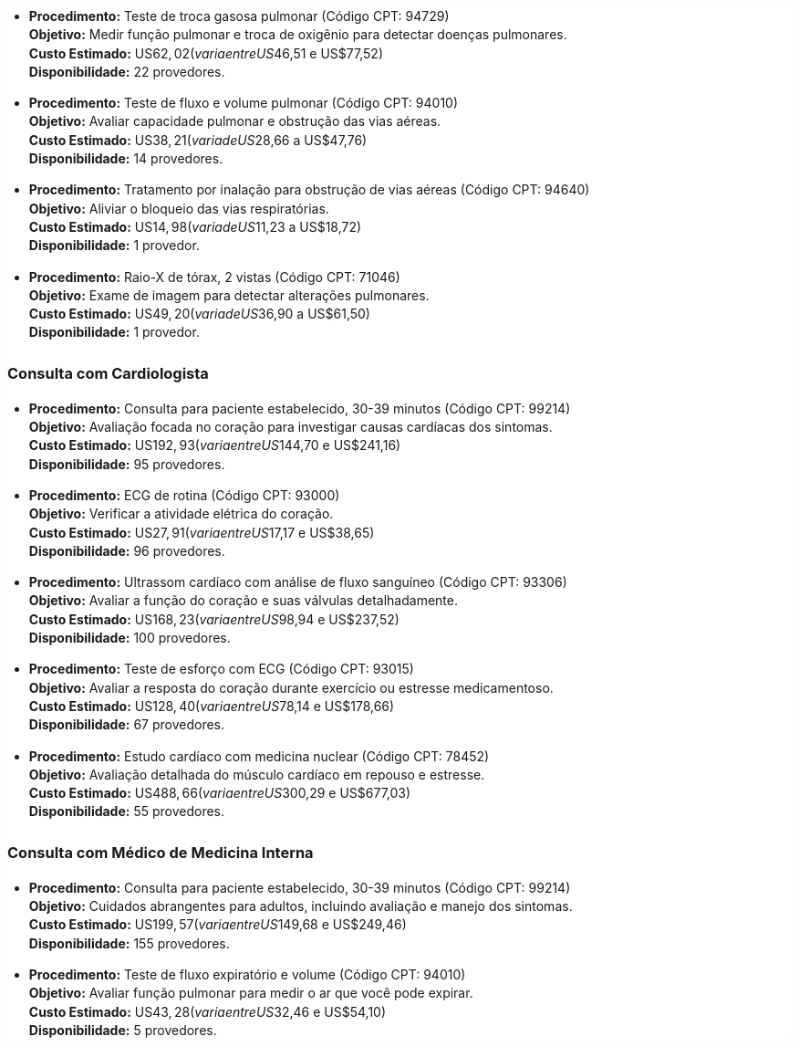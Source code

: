 - **Procedimento:** Teste de troca gasosa pulmonar (Código CPT: 94729)  
  **Objetivo:** Medir função pulmonar e troca de oxigênio para detectar doenças pulmonares.  
  **Custo Estimado:** US$62,02 (varia entre US$46,51 e US$77,52)  
  **Disponibilidade:** 22 provedores.

- **Procedimento:** Teste de fluxo e volume pulmonar (Código CPT: 94010)  
  **Objetivo:** Avaliar capacidade pulmonar e obstrução das vias aéreas.  
  **Custo Estimado:** US$38,21 (varia de US$28,66 a US$47,76)  
  **Disponibilidade:** 14 provedores.

- **Procedimento:** Tratamento por inalação para obstrução de vias aéreas (Código CPT: 94640)  
  **Objetivo:** Aliviar o bloqueio das vias respiratórias.  
  **Custo Estimado:** US$14,98 (varia de US$11,23 a US$18,72)  
  **Disponibilidade:** 1 provedor.

- **Procedimento:** Raio-X de tórax, 2 vistas (Código CPT: 71046)  
  **Objetivo:** Exame de imagem para detectar alterações pulmonares.  
  **Custo Estimado:** US$49,20 (varia de US$36,90 a US$61,50)  
  **Disponibilidade:** 1 provedor.

### Consulta com Cardiologista
- **Procedimento:** Consulta para paciente estabelecido, 30-39 minutos (Código CPT: 99214)  
  **Objetivo:** Avaliação focada no coração para investigar causas cardíacas dos sintomas.  
  **Custo Estimado:** US$192,93 (varia entre US$144,70 e US$241,16)  
  **Disponibilidade:** 95 provedores.

- **Procedimento:** ECG de rotina (Código CPT: 93000)  
  **Objetivo:** Verificar a atividade elétrica do coração.  
  **Custo Estimado:** US$27,91 (varia entre US$17,17 e US$38,65)  
  **Disponibilidade:** 96 provedores.

- **Procedimento:** Ultrassom cardíaco com análise de fluxo sanguíneo (Código CPT: 93306)  
  **Objetivo:** Avaliar a função do coração e suas válvulas detalhadamente.  
  **Custo Estimado:** US$168,23 (varia entre US$98,94 e US$237,52)  
  **Disponibilidade:** 100 provedores.

- **Procedimento:** Teste de esforço com ECG (Código CPT: 93015)  
  **Objetivo:** Avaliar a resposta do coração durante exercício ou estresse medicamentoso.  
  **Custo Estimado:** US$128,40 (varia entre US$78,14 e US$178,66)  
  **Disponibilidade:** 67 provedores.

- **Procedimento:** Estudo cardíaco com medicina nuclear (Código CPT: 78452)  
  **Objetivo:** Avaliação detalhada do músculo cardíaco em repouso e estresse.  
  **Custo Estimado:** US$488,66 (varia entre US$300,29 e US$677,03)  
  **Disponibilidade:** 55 provedores.

### Consulta com Médico de Medicina Interna
- **Procedimento:** Consulta para paciente estabelecido, 30-39 minutos (Código CPT: 99214)  
  **Objetivo:** Cuidados abrangentes para adultos, incluindo avaliação e manejo dos sintomas.  
  **Custo Estimado:** US$199,57 (varia entre US$149,68 e US$249,46)  
  **Disponibilidade:** 155 provedores.

- **Procedimento:** Teste de fluxo expiratório e volume (Código CPT: 94010)  
  **Objetivo:** Avaliar função pulmonar para medir o ar que você pode expirar.  
  **Custo Estimado:** US$43,28 (varia entre US$32,46 e US$54,10)  
  **Disponibilidade:** 5 provedores.
